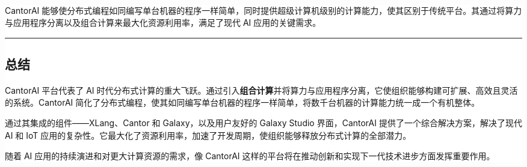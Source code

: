 CantorAI 能够使分布式编程如同编写单台机器的程序一样简单，同时提供超级计算机级别的计算能力，使其区别于传统平台。其通过将算力与应用程序分离以及组合计算来最大化资源利用率，满足了现代 AI 应用的关键需求。

* * *

总结
--

CantorAI 平台代表了 AI 时代分布式计算的重大飞跃。通过引入**组合计算**并将算力与应用程序分离，它使组织能够构建可扩展、高效且灵活的系统。CantorAI 简化了分布式编程，使其如同编写单台机器的程序一样简单，将数千台机器的计算能力统一成一个有机整体。

通过其集成的组件——XLang、Cantor 和 Galaxy，以及用户友好的 Galaxy Studio 界面，CantorAI 提供了一个综合解决方案，解决了现代 AI 和 IoT 应用的复杂性。它最大化了资源利用率，加速了开发周期，使组织能够释放分布式计算的全部潜力。

随着 AI 应用的持续演进和对更大计算资源的需求，像 CantorAI 这样的平台将在推动创新和实现下一代技术进步方面发挥重要作用。